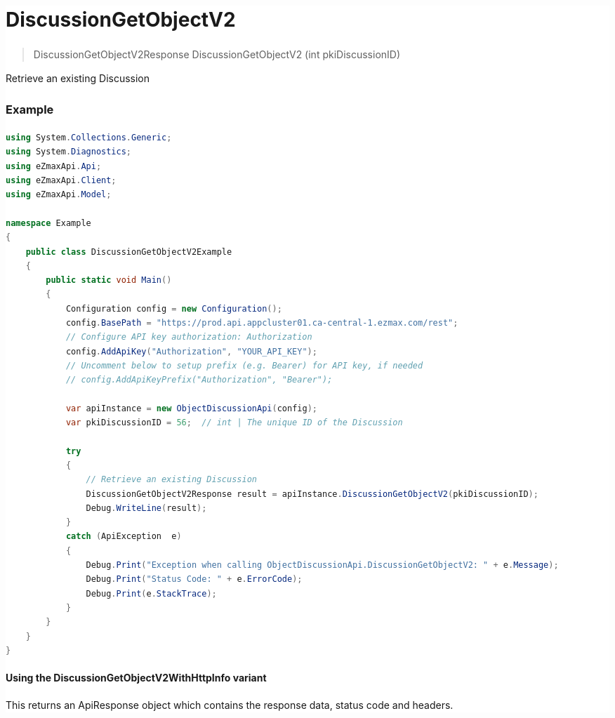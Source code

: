 <a id="discussiongetobjectv2"></a>
# **DiscussionGetObjectV2**
> DiscussionGetObjectV2Response DiscussionGetObjectV2 (int pkiDiscussionID)

Retrieve an existing Discussion

### Example
```csharp
using System.Collections.Generic;
using System.Diagnostics;
using eZmaxApi.Api;
using eZmaxApi.Client;
using eZmaxApi.Model;

namespace Example
{
    public class DiscussionGetObjectV2Example
    {
        public static void Main()
        {
            Configuration config = new Configuration();
            config.BasePath = "https://prod.api.appcluster01.ca-central-1.ezmax.com/rest";
            // Configure API key authorization: Authorization
            config.AddApiKey("Authorization", "YOUR_API_KEY");
            // Uncomment below to setup prefix (e.g. Bearer) for API key, if needed
            // config.AddApiKeyPrefix("Authorization", "Bearer");

            var apiInstance = new ObjectDiscussionApi(config);
            var pkiDiscussionID = 56;  // int | The unique ID of the Discussion

            try
            {
                // Retrieve an existing Discussion
                DiscussionGetObjectV2Response result = apiInstance.DiscussionGetObjectV2(pkiDiscussionID);
                Debug.WriteLine(result);
            }
            catch (ApiException  e)
            {
                Debug.Print("Exception when calling ObjectDiscussionApi.DiscussionGetObjectV2: " + e.Message);
                Debug.Print("Status Code: " + e.ErrorCode);
                Debug.Print(e.StackTrace);
            }
        }
    }
}
```

#### Using the DiscussionGetObjectV2WithHttpInfo variant
This returns an ApiResponse object which contains the response data, status code and headers.
